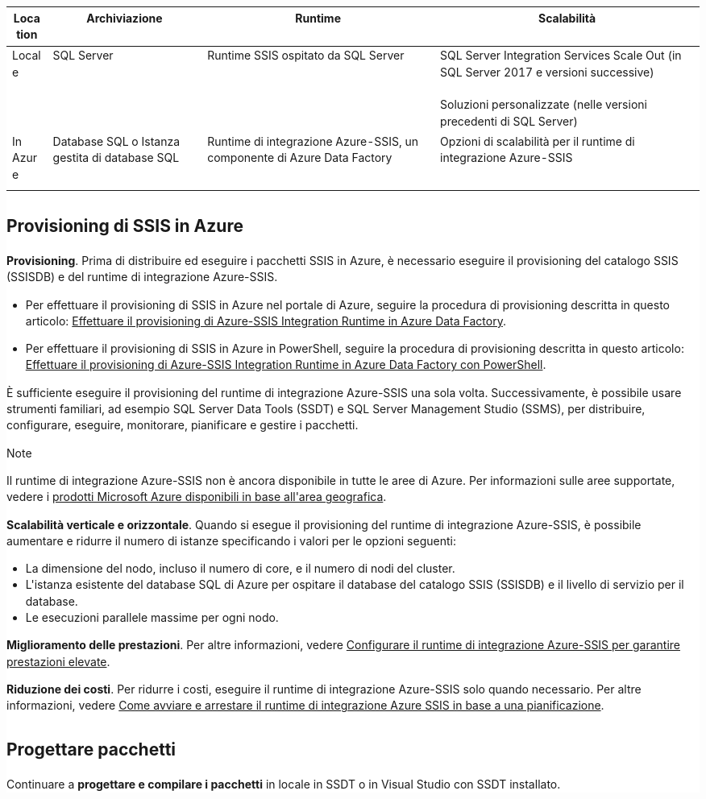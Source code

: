 | Location | Archiviazione | Runtime | Scalabilità |
|---|---|---|---|
| Locale | SQL Server | Runtime SSIS ospitato da SQL Server | SQL Server Integration Services Scale Out (in SQL Server 2017 e versioni successive)<br/><br/>Soluzioni personalizzate (nelle versioni precedenti di SQL Server) |
| In Azure | Database SQL o Istanza gestita di database SQL | Runtime di integrazione Azure-SSIS, un componente di Azure Data Factory | Opzioni di scalabilità per il runtime di integrazione Azure-SSIS |
| | | | |

## <a name="provision-ssis-on-azure"></a>Provisioning di SSIS in Azure

**Provisioning**. Prima di distribuire ed eseguire i pacchetti SSIS in Azure, è necessario eseguire il provisioning del catalogo SSIS (SSISDB) e del runtime di integrazione Azure-SSIS.

-   Per effettuare il provisioning di SSIS in Azure nel portale di Azure, seguire la procedura di provisioning descritta in questo articolo: [Effettuare il provisioning di Azure-SSIS Integration Runtime in Azure Data Factory](https://docs.microsoft.com/azure/data-factory/tutorial-deploy-ssis-packages-azure). 

-   Per effettuare il provisioning di SSIS in Azure in PowerShell, seguire la procedura di provisioning descritta in questo articolo: [Effettuare il provisioning di Azure-SSIS Integration Runtime in Azure Data Factory con PowerShell](https://docs.microsoft.com/azure/data-factory/tutorial-deploy-ssis-packages-azure-powershell).

È sufficiente eseguire il provisioning del runtime di integrazione Azure-SSIS una sola volta. Successivamente, è possibile usare strumenti familiari, ad esempio SQL Server Data Tools (SSDT) e SQL Server Management Studio (SSMS), per distribuire, configurare, eseguire, monitorare, pianificare e gestire i pacchetti.

> [!NOTE]
> Il runtime di integrazione Azure-SSIS non è ancora disponibile in tutte le aree di Azure. Per informazioni sulle aree supportate, vedere i [prodotti Microsoft Azure disponibili in base all'area geografica](https://azure.microsoft.com/regions/services/).

**Scalabilità verticale e orizzontale**. Quando si esegue il provisioning del runtime di integrazione Azure-SSIS, è possibile aumentare e ridurre il numero di istanze specificando i valori per le opzioni seguenti:
-   La dimensione del nodo, incluso il numero di core, e il numero di nodi del cluster.
-   L'istanza esistente del database SQL di Azure per ospitare il database del catalogo SSIS (SSISDB) e il livello di servizio per il database.
-   Le esecuzioni parallele massime per ogni nodo.

**Miglioramento delle prestazioni**. Per altre informazioni, vedere [Configurare il runtime di integrazione Azure-SSIS per garantire prestazioni elevate](https://docs.microsoft.com/azure/data-factory/configure-azure-ssis-integration-runtime-performance).

**Riduzione dei costi**. Per ridurre i costi, eseguire il runtime di integrazione Azure-SSIS solo quando necessario. Per altre informazioni, vedere [Come avviare e arrestare il runtime di integrazione Azure SSIS in base a una pianificazione](https://docs.microsoft.com/azure/data-factory/how-to-schedule-azure-ssis-integration-runtime).

## <a name="design-packages"></a>Progettare pacchetti

Continuare a **progettare e compilare i pacchetti** in locale in SSDT o in Visual Studio con SSDT installato.
